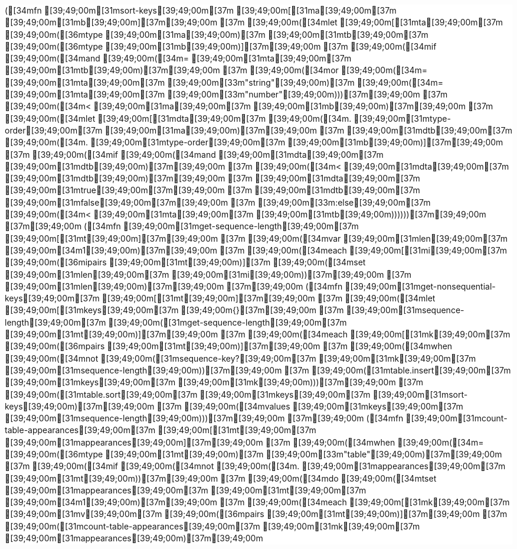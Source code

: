 ([34mfn [39;49;00m[31msort-keys[39;49;00m[37m [39;49;00m[[31ma[39;49;00m[37m [39;49;00m[31mb[39;49;00m][37m[39;49;00m
[37m  [39;49;00m([34mlet [39;49;00m[[31mta[39;49;00m[37m [39;49;00m([36mtype [39;49;00m[31ma[39;49;00m)[37m [39;49;00m[31mtb[39;49;00m[37m [39;49;00m([36mtype [39;49;00m[31mb[39;49;00m)][37m[39;49;00m
[37m    [39;49;00m([34mif [39;49;00m([34mand [39;49;00m([34m= [39;49;00m[31mta[39;49;00m[37m [39;49;00m[31mtb[39;49;00m)[37m[39;49;00m
[37m             [39;49;00m([34mor [39;49;00m([34m= [39;49;00m[31mta[39;49;00m[37m [39;49;00m[33m"string"[39;49;00m)[37m [39;49;00m([34m= [39;49;00m[31mta[39;49;00m[37m [39;49;00m[33m"number"[39;49;00m)))[37m[39;49;00m
[37m        [39;49;00m([34m< [39;49;00m[31ma[39;49;00m[37m [39;49;00m[31mb[39;49;00m)[37m[39;49;00m
[37m        [39;49;00m([34mlet [39;49;00m[[31mdta[39;49;00m[37m [39;49;00m([34m. [39;49;00m[31mtype-order[39;49;00m[37m [39;49;00m[31ma[39;49;00m)[37m[39;49;00m
[37m              [39;49;00m[31mdtb[39;49;00m[37m [39;49;00m([34m. [39;49;00m[31mtype-order[39;49;00m[37m [39;49;00m[31mb[39;49;00m)][37m[39;49;00m
[37m          [39;49;00m([34mif [39;49;00m([34mand [39;49;00m[31mdta[39;49;00m[37m [39;49;00m[31mdtb[39;49;00m)[37m[39;49;00m
[37m              [39;49;00m([34m< [39;49;00m[31mdta[39;49;00m[37m [39;49;00m[31mdtb[39;49;00m)[37m[39;49;00m
[37m              [39;49;00m[31mdta[39;49;00m[37m [39;49;00m[31mtrue[39;49;00m[37m[39;49;00m
[37m              [39;49;00m[31mdtb[39;49;00m[37m [39;49;00m[31mfalse[39;49;00m[37m[39;49;00m
[37m              [39;49;00m[33m:else[39;49;00m[37m [39;49;00m([34m< [39;49;00m[31mta[39;49;00m[37m [39;49;00m[31mtb[39;49;00m))))))[37m[39;49;00m
[37m[39;49;00m
([34mfn [39;49;00m[31mget-sequence-length[39;49;00m[37m [39;49;00m[[31mt[39;49;00m][37m[39;49;00m
[37m  [39;49;00m([34mvar [39;49;00m[31mlen[39;49;00m[37m [39;49;00m[34m1[39;49;00m)[37m[39;49;00m
[37m  [39;49;00m([34meach [39;49;00m[[31mi[39;49;00m[37m [39;49;00m([36mipairs [39;49;00m[31mt[39;49;00m)][37m [39;49;00m([34mset [39;49;00m[31mlen[39;49;00m[37m [39;49;00m[31mi[39;49;00m))[37m[39;49;00m
[37m  [39;49;00m[31mlen[39;49;00m)[37m[39;49;00m
[37m[39;49;00m
([34mfn [39;49;00m[31mget-nonsequential-keys[39;49;00m[37m [39;49;00m[[31mt[39;49;00m][37m[39;49;00m
[37m  [39;49;00m([34mlet [39;49;00m[[31mkeys[39;49;00m[37m [39;49;00m{}[37m[39;49;00m
[37m        [39;49;00m[31msequence-length[39;49;00m[37m [39;49;00m([31mget-sequence-length[39;49;00m[37m [39;49;00m[31mt[39;49;00m)][37m[39;49;00m
[37m    [39;49;00m([34meach [39;49;00m[[31mk[39;49;00m[37m [39;49;00m([36mpairs [39;49;00m[31mt[39;49;00m)][37m[39;49;00m
[37m      [39;49;00m([34mwhen [39;49;00m([34mnot [39;49;00m([31msequence-key?[39;49;00m[37m [39;49;00m[31mk[39;49;00m[37m [39;49;00m[31msequence-length[39;49;00m))[37m[39;49;00m
[37m        [39;49;00m([31mtable.insert[39;49;00m[37m [39;49;00m[31mkeys[39;49;00m[37m [39;49;00m[31mk[39;49;00m)))[37m[39;49;00m
[37m    [39;49;00m([31mtable.sort[39;49;00m[37m [39;49;00m[31mkeys[39;49;00m[37m [39;49;00m[31msort-keys[39;49;00m)[37m[39;49;00m
[37m    [39;49;00m([34mvalues [39;49;00m[31mkeys[39;49;00m[37m [39;49;00m[31msequence-length[39;49;00m)))[37m[39;49;00m
[37m[39;49;00m
([34mfn [39;49;00m[31mcount-table-appearances[39;49;00m[37m [39;49;00m[[31mt[39;49;00m[37m [39;49;00m[31mappearances[39;49;00m][37m[39;49;00m
[37m  [39;49;00m([34mwhen [39;49;00m([34m= [39;49;00m([36mtype [39;49;00m[31mt[39;49;00m)[37m [39;49;00m[33m"table"[39;49;00m)[37m[39;49;00m
[37m    [39;49;00m([34mif [39;49;00m([34mnot [39;49;00m([34m. [39;49;00m[31mappearances[39;49;00m[37m [39;49;00m[31mt[39;49;00m))[37m[39;49;00m
[37m        [39;49;00m([34mdo [39;49;00m([34mtset [39;49;00m[31mappearances[39;49;00m[37m [39;49;00m[31mt[39;49;00m[37m [39;49;00m[34m1[39;49;00m)[37m[39;49;00m
[37m            [39;49;00m([34meach [39;49;00m[[31mk[39;49;00m[37m [39;49;00m[31mv[39;49;00m[37m [39;49;00m([36mpairs [39;49;00m[31mt[39;49;00m)][37m[39;49;00m
[37m              [39;49;00m([31mcount-table-appearances[39;49;00m[37m [39;49;00m[31mk[39;49;00m[37m [39;49;00m[31mappearances[39;49;00m)[37m[39;49;00m